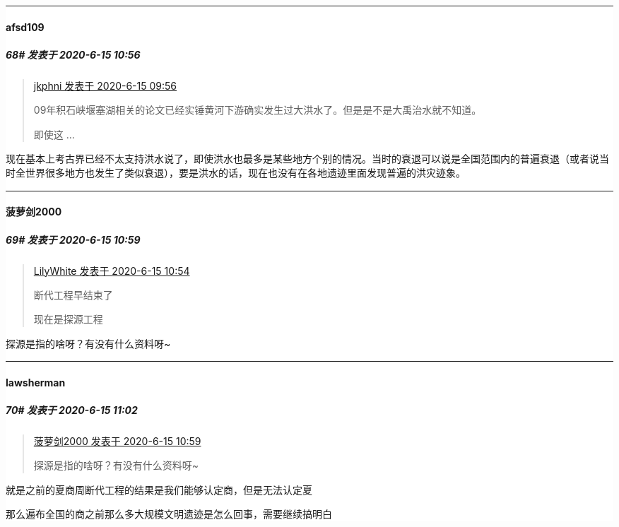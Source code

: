 



-----

####  afsd109  
##### 68#       发表于 2020-6-15 10:56



<blockquote><a href="httphttps://bbs.saraba1st.com/2b/forum.php?mod=redirect&amp;goto=findpost&amp;pid=47809301&amp;ptid=1940154" target="_blank">jkphni 发表于 2020-6-15 09:56</a>

09年积石峡堰塞湖相关的论文已经实锤黄河下游确实发生过大洪水了。但是是不是大禹治水就不知道。

即使这 ...</blockquote>
现在基本上考古界已经不太支持洪水说了，即使洪水也最多是某些地方个别的情况。当时的衰退可以说是全国范围内的普遍衰退（或者说当时全世界很多地方也发生了类似衰退），要是洪水的话，现在也没有在各地遗迹里面发现普遍的洪灾迹象。







-----

####  菠萝剑2000  
##### 69#       发表于 2020-6-15 10:59



<blockquote><a href="httphttps://bbs.saraba1st.com/2b/forum.php?mod=redirect&amp;goto=findpost&amp;pid=47809868&amp;ptid=1940154" target="_blank">LilyWhite 发表于 2020-6-15 10:54</a>

断代工程早结束了


现在是探源工程</blockquote>
探源是指的啥呀？有没有什么资料呀~







-----

####  lawsherman  
##### 70#       发表于 2020-6-15 11:02



<blockquote><a href="httphttps://bbs.saraba1st.com/2b/forum.php?mod=redirect&amp;goto=findpost&amp;pid=47809933&amp;ptid=1940154" target="_blank">菠萝剑2000 发表于 2020-6-15 10:59</a>

探源是指的啥呀？有没有什么资料呀~</blockquote>
就是之前的夏商周断代工程的结果是我们能够认定商，但是无法认定夏


那么遍布全国的商之前那么多大规模文明遗迹是怎么回事，需要继续搞明白



